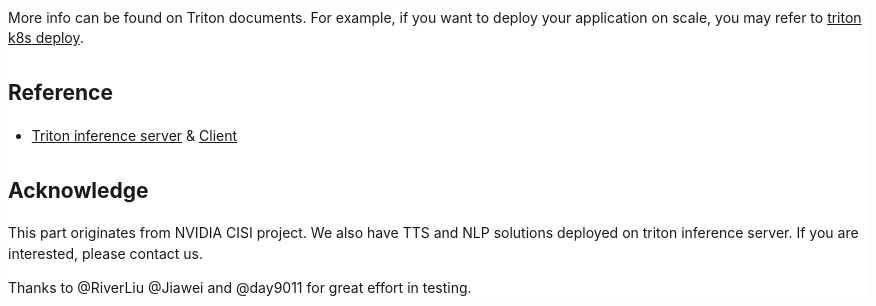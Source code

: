 More info can be found on Triton documents. For example, if you want to deploy your application on scale, you may refer to [triton k8s deploy](https://github.com/triton-inference-server/server/blob/main/deploy/gcp/README.md).


## Reference
* [Triton inference server](https://github.com/triton-inference-server/server) & [Client](https://github.com/triton-inference-server/client)

## Acknowledge
This part originates from NVIDIA CISI project. We also have TTS and NLP solutions deployed on triton inference server.
If you are interested, please contact us.

Thanks to @RiverLiu @Jiawei and @day9011 for great effort in testing.